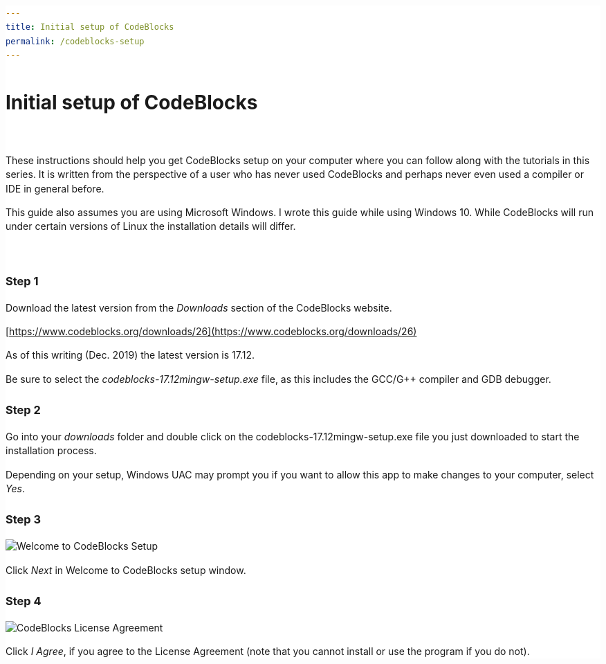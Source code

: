 ```yaml
---
title: Initial setup of CodeBlocks
permalink: /codeblocks-setup
---
```


# Initial setup of CodeBlocks
&nbsp;  


These instructions should help you get CodeBlocks setup on your computer where you can follow along with the tutorials in this series. It is written from the perspective of a user who has never used CodeBlocks and perhaps never even used a compiler or IDE in general before.

This guide also assumes you are using Microsoft Windows. I wrote this guide while using Windows 10. While CodeBlocks will run under certain versions of Linux the installation details will differ.
&nbsp;  

&nbsp;  

### Step 1

Download the latest version from the *Downloads* section of the CodeBlocks website.  

[https://www.codeblocks.org/downloads/26](https://www.codeblocks.org/downloads/26)

As of this writing (Dec. 2019) the latest version is 17.12.

Be sure to select the *codeblocks-17.12mingw-setup.exe* file, as this includes the GCC/G++ compiler and GDB debugger.
&nbsp;  

### Step 2

Go into your *downloads* folder and double click on the codeblocks-17.12mingw-setup.exe file you just downloaded to start the installation process.

Depending on your setup, Windows UAC may prompt you if you want to allow this app to make changes to your computer, select *Yes*.
&nbsp;  

### Step 3

![Welcome to CodeBlocks Setup](images/Welcome-to-CodeBlocks-Setup.jpg)

Click *Next* in Welcome to CodeBlocks setup window.
&nbsp;  

### Step 4

![CodeBlocks License Agreement](images/CodeBlocks-License-Agreement.jpg)

Click *I Agree*, if you agree to the License Agreement (note that you cannot install or use the program if you do not).
 &nbsp;  
